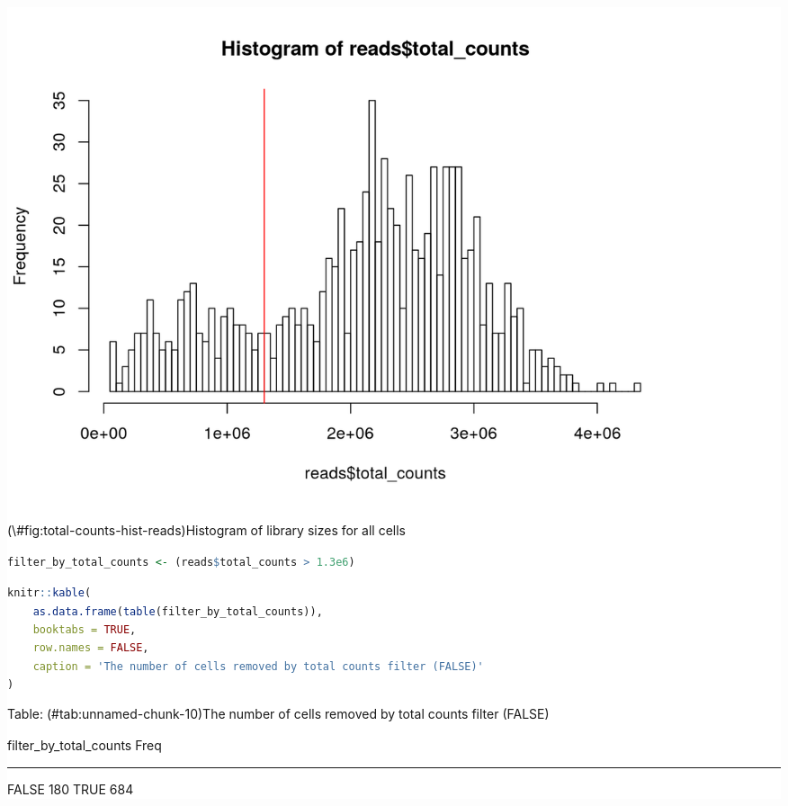 <img src="08-exprs-qc-reads_files/figure-html/total-counts-hist-reads-1.png" alt="Histogram of library sizes for all cells" width="90%" />
<p class="caption">(\#fig:total-counts-hist-reads)Histogram of library sizes for all cells</p>
</div>


```r
filter_by_total_counts <- (reads$total_counts > 1.3e6)
```


```r
knitr::kable(
    as.data.frame(table(filter_by_total_counts)),
    booktabs = TRUE,
    row.names = FALSE,
    caption = 'The number of cells removed by total counts filter (FALSE)'
)
```



Table: (\#tab:unnamed-chunk-10)The number of cells removed by total counts filter (FALSE)

filter_by_total_counts    Freq
-----------------------  -----
FALSE                      180
TRUE                       684
